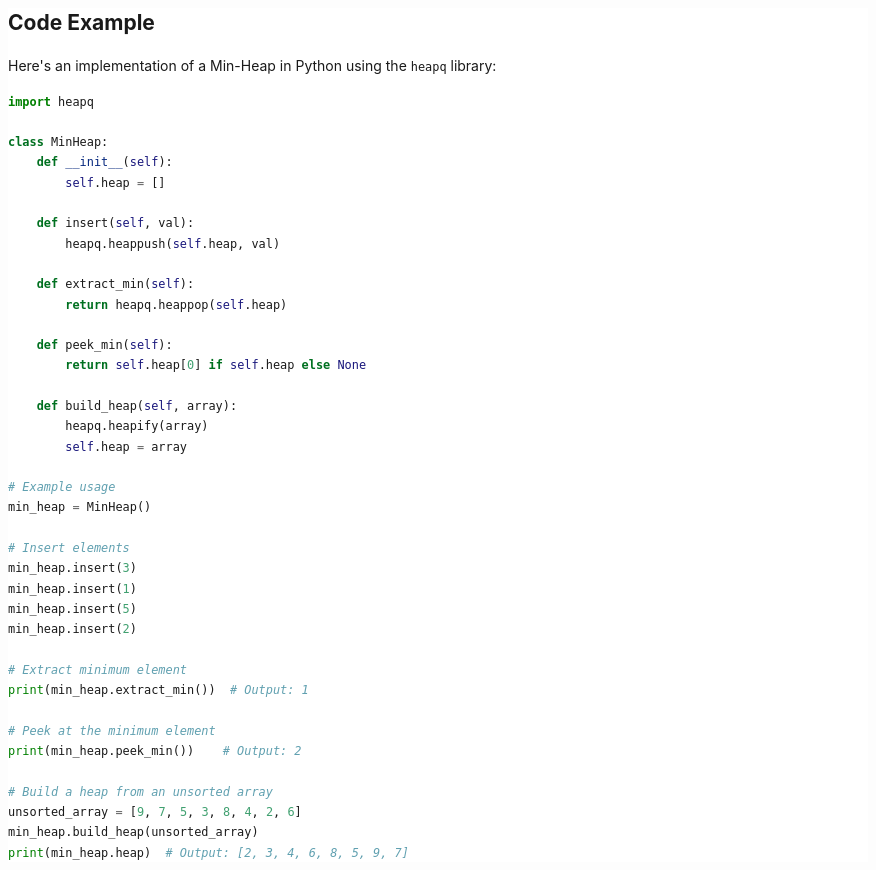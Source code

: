 ## Code Example

Here's an implementation of a Min-Heap in Python using the `heapq` library:

```python
import heapq

class MinHeap:
    def __init__(self):
        self.heap = []

    def insert(self, val):
        heapq.heappush(self.heap, val)

    def extract_min(self):
        return heapq.heappop(self.heap)

    def peek_min(self):
        return self.heap[0] if self.heap else None

    def build_heap(self, array):
        heapq.heapify(array)
        self.heap = array

# Example usage
min_heap = MinHeap()

# Insert elements
min_heap.insert(3)
min_heap.insert(1)
min_heap.insert(5)
min_heap.insert(2)

# Extract minimum element
print(min_heap.extract_min())  # Output: 1

# Peek at the minimum element
print(min_heap.peek_min())    # Output: 2

# Build a heap from an unsorted array
unsorted_array = [9, 7, 5, 3, 8, 4, 2, 6]
min_heap.build_heap(unsorted_array)
print(min_heap.heap)  # Output: [2, 3, 4, 6, 8, 5, 9, 7]
